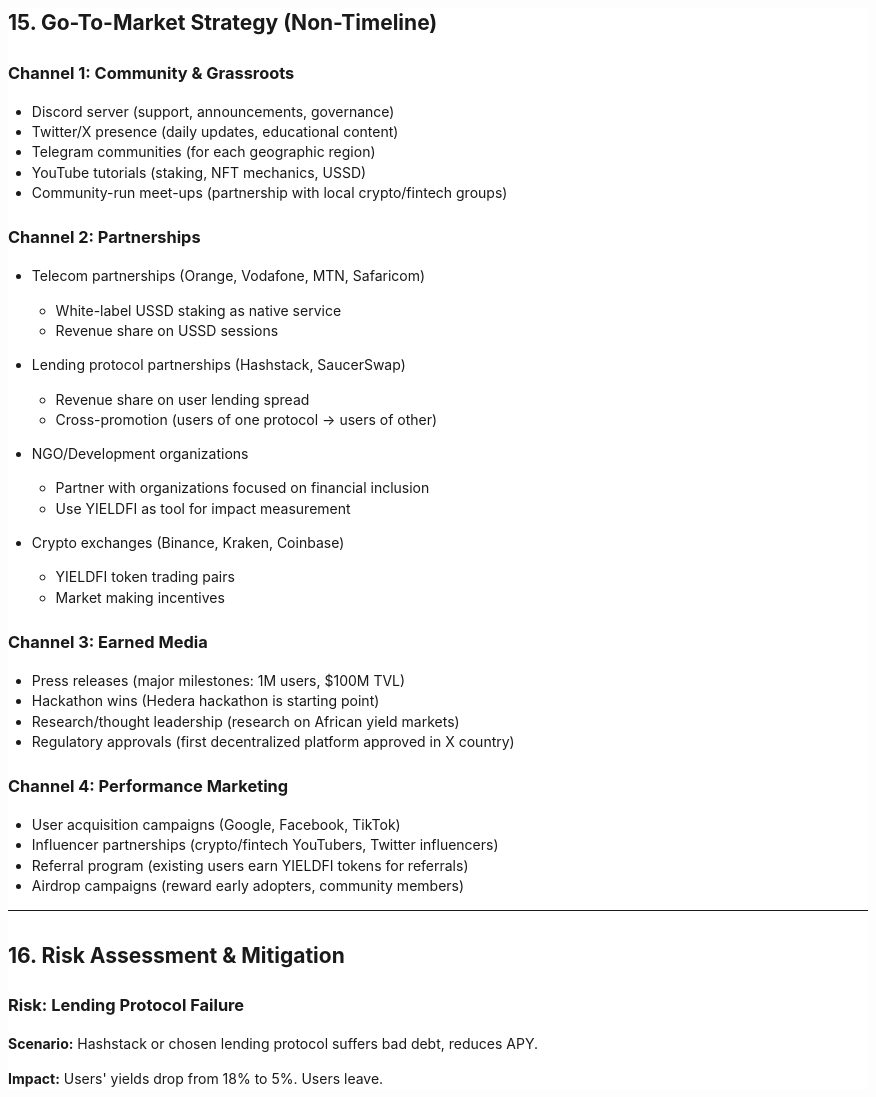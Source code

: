 
## 15. Go-To-Market Strategy (Non-Timeline)

### Channel 1: Community & Grassroots

- Discord server (support, announcements, governance)
- Twitter/X presence (daily updates, educational content)
- Telegram communities (for each geographic region)
- YouTube tutorials (staking, NFT mechanics, USSD)
- Community-run meet-ups (partnership with local crypto/fintech groups)

### Channel 2: Partnerships

- Telecom partnerships (Orange, Vodafone, MTN, Safaricom)
  - White-label USSD staking as native service
  - Revenue share on USSD sessions

- Lending protocol partnerships (Hashstack, SaucerSwap)
  - Revenue share on user lending spread
  - Cross-promotion (users of one protocol → users of other)

- NGO/Development organizations
  - Partner with organizations focused on financial inclusion
  - Use YIELDFI as tool for impact measurement

- Crypto exchanges (Binance, Kraken, Coinbase)
  - YIELDFI token trading pairs
  - Market making incentives

### Channel 3: Earned Media

- Press releases (major milestones: 1M users, $100M TVL)
- Hackathon wins (Hedera hackathon is starting point)
- Research/thought leadership (research on African yield markets)
- Regulatory approvals (first decentralized platform approved in X country)

### Channel 4: Performance Marketing

- User acquisition campaigns (Google, Facebook, TikTok)
- Influencer partnerships (crypto/fintech YouTubers, Twitter influencers)
- Referral program (existing users earn YIELDFI tokens for referrals)
- Airdrop campaigns (reward early adopters, community members)

---

## 16. Risk Assessment & Mitigation

### Risk: Lending Protocol Failure

**Scenario:** Hashstack or chosen lending protocol suffers bad debt, reduces APY.

**Impact:** Users' yields drop from 18% to 5%. Users leave.
